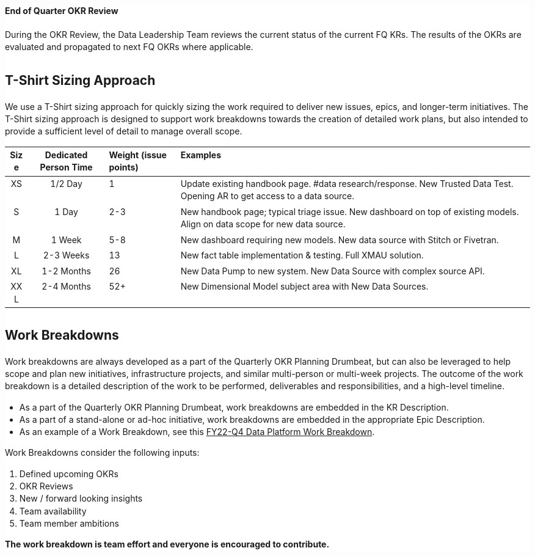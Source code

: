 #### End of Quarter OKR Review

During the OKR Review, the Data Leadership Team reviews the current status of the current FQ KRs. The results of the OKRs are evaluated and propagated to next FQ OKRs where applicable.

## T-Shirt Sizing Approach

We use a T-Shirt sizing approach for quickly sizing the work required to deliver new issues, epics, and longer-term initiatives. The T-Shirt sizing approach is designed to support work breakdowns towards the creation of detailed work plans, but also intended to provide a sufficient level of detail to manage overall scope.

| Size | Dedicated Person Time | Weight (issue points) | Examples |
| :--: | :--: | :-- | :-- |
| XS | 1/2 Day | 1 | Update existing handbook page. #data research/response. New Trusted Data Test. Opening AR to get access to a data source.
| S | 1 Day | 2-3 | New handbook page; typical triage issue. New dashboard on top of existing models. Align on data scope for new data source.
| M | 1 Week | 5-8 | New dashboard requiring new models. New data source with Stitch or Fivetran.
| L | 2-3 Weeks | 13 | New fact table implementation & testing. Full XMAU solution.
| XL | 1-2 Months | 26 | New Data Pump to new system. New Data Source with complex source API.
| XXL | 2-4 Months | 52+ | New Dimensional Model subject area with New Data Sources.

## Work Breakdowns

Work breakdowns are always developed as a part of the Quarterly OKR Planning Drumbeat, but can also be leveraged to help scope and plan new initiatives, infrastructure projects, and similar multi-person or multi-week projects. The outcome of the work breakdown is a detailed description of the work to be performed, deliverables and responsibilities, and a high-level timeline.
- As a part of the Quarterly OKR Planning Drumbeat, work breakdowns are embedded in the KR Description.
- As a part of a stand-alone or ad-hoc initiative, work breakdowns are embedded in the appropriate Epic Description.
- As an example of a Work Breakdown, see this [FY22-Q4 Data Platform Work Breakdown](https://gitlab.com/groups/gitlab-data/-/epics/372).

Work Breakdowns consider the following inputs:
1. Defined upcoming OKRs
2. OKR Reviews
3. New / forward looking insights
4. Team availability
5. Team member ambitions

**The work breakdown is team effort and everyone is encouraged to contribute.**
